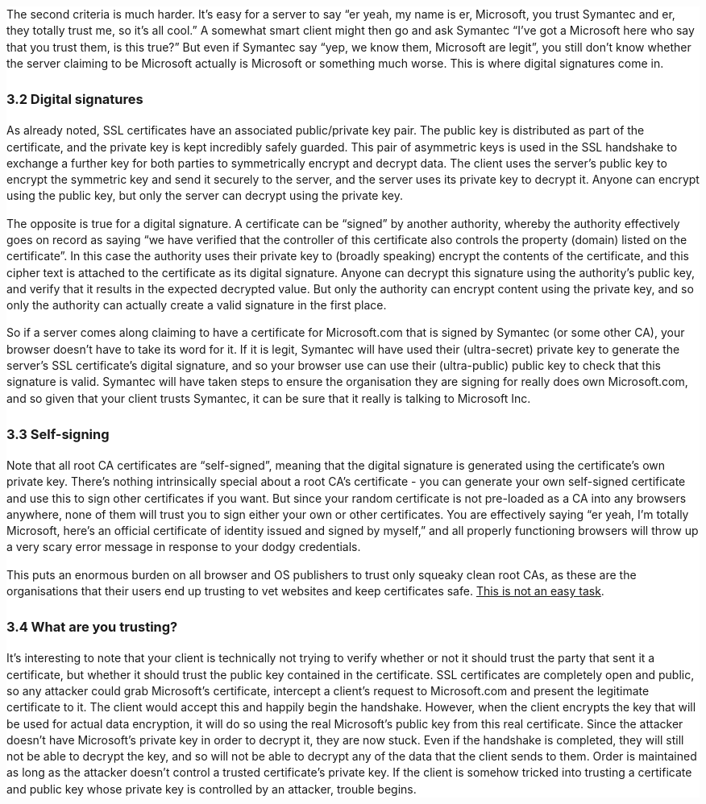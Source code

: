 The second criteria is much harder. It’s easy for a server to say “er yeah, my name is er, Microsoft, you trust Symantec and er, they totally trust me, so it’s all cool.” A somewhat smart client might then go and ask Symantec “I’ve got a Microsoft here who say that you trust them, is this true?” But even if Symantec say “yep, we know them, Microsoft are legit”, you still don’t know whether the server claiming to be Microsoft actually is Microsoft or something much worse. This is where digital signatures come in.

### 3.2 Digital signatures

As already noted, SSL certificates have an associated public/private key pair. The public key is distributed as part of the certificate, and the private key is kept incredibly safely guarded. This pair of asymmetric keys is used in the SSL handshake to exchange a further key for both parties to symmetrically encrypt and decrypt data. The client uses the server’s public key to encrypt the symmetric key and send it securely to the server, and the server uses its private key to decrypt it. Anyone can encrypt using the public key, but only the server can decrypt using the private key.

The opposite is true for a digital signature. A certificate can be “signed” by another authority, whereby the authority effectively goes on record as saying “we have verified that the controller of this certificate also controls the property (domain) listed on the certificate”. In this case the authority uses their private key to (broadly speaking) encrypt the contents of the certificate, and this cipher text is attached to the certificate as its digital signature. Anyone can decrypt this signature using the authority’s public key, and verify that it results in the expected decrypted value. But only the authority can encrypt content using the private key, and so only the authority can actually create a valid signature in the first place.

So if a server comes along claiming to have a certificate for Microsoft.com that is signed by Symantec (or some other CA), your browser doesn’t have to take its word for it. If it is legit, Symantec will have used their (ultra-secret) private key to generate the server’s SSL certificate’s digital signature, and so your browser use can use their (ultra-public) public key to check that this signature is valid. Symantec will have taken steps to ensure the organisation they are signing for really does own Microsoft.com, and so given that your client trusts Symantec, it can be sure that it really is talking to Microsoft Inc.

### 3.3 Self-signing

Note that all root CA certificates are “self-signed”, meaning that the digital signature is generated using the certificate’s own private key. There’s nothing intrinsically special about a root CA’s certificate - you can generate your own self-signed certificate and use this to sign other certificates if you want. But since your random certificate is not pre-loaded as a CA into any browsers anywhere, none of them will trust you to sign either your own or other certificates. You are effectively saying “er yeah, I’m totally Microsoft, here’s an official certificate of identity issued and signed by myself,” and all properly functioning browsers will throw up a very scary error message in response to your dodgy credentials.

This puts an enormous burden on all browser and OS publishers to trust only squeaky clean root CAs, as these are the organisations that their users end up trusting to vet websites and keep certificates safe. [This is not an easy task](http://security.stackexchange.com/questions/11464/getting-a-root-ca-accepted-in-systems-and-browsers).

### 3.4 What are you trusting?

It’s interesting to note that your client is technically not trying to verify whether or not it should trust the party that sent it a certificate, but whether it should trust the public key contained in the certificate. SSL certificates are completely open and public, so any attacker could grab Microsoft’s certificate, intercept a client’s request to Microsoft.com and present the legitimate certificate to it. The client would accept this and happily begin the handshake. However, when the client encrypts the key that will be used for actual data encryption, it will do so using the real Microsoft’s public key from this real certificate. Since the attacker doesn’t have Microsoft’s private key in order to decrypt it, they are now stuck. Even if the handshake is completed, they will still not be able to decrypt the key, and so will not be able to decrypt any of the data that the client sends to them. Order is maintained as long as the attacker doesn’t control a trusted certificate’s private key. If the client is somehow tricked into trusting a certificate and public key whose private key is controlled by an attacker, trouble begins.
